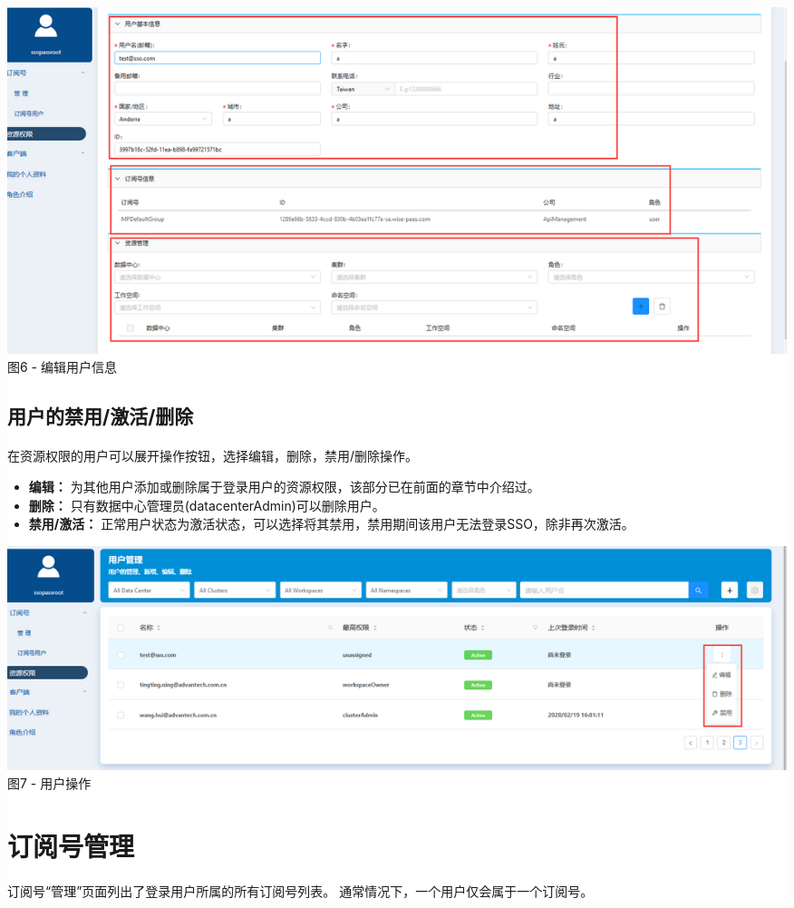 ![User Profile](./sso_picture/6_user_info.png)
图6 - 编辑用户信息  

## 用户的禁用/激活/删除
在资源权限的用户可以展开操作按钮，选择编辑，删除，禁用/删除操作。

  - **编辑：** 为其他用户添加或删除属于登录用户的资源权限，该部分已在前面的章节中介绍过。  
  - **删除：** 只有数据中心管理员(datacenterAdmin)可以删除用户。  
  - **禁用/激活：** 正常用户状态为激活状态，可以选择将其禁用，禁用期间该用户无法登录SSO，除非再次激活。

![Not found](./sso_picture/7_user_operation.png)
图7 - 用户操作

# 订阅号管理
订阅号“管理”页面列出了登录用户所属的所有订阅号列表。 通常情况下，一个用户仅会属于一个订阅号。
